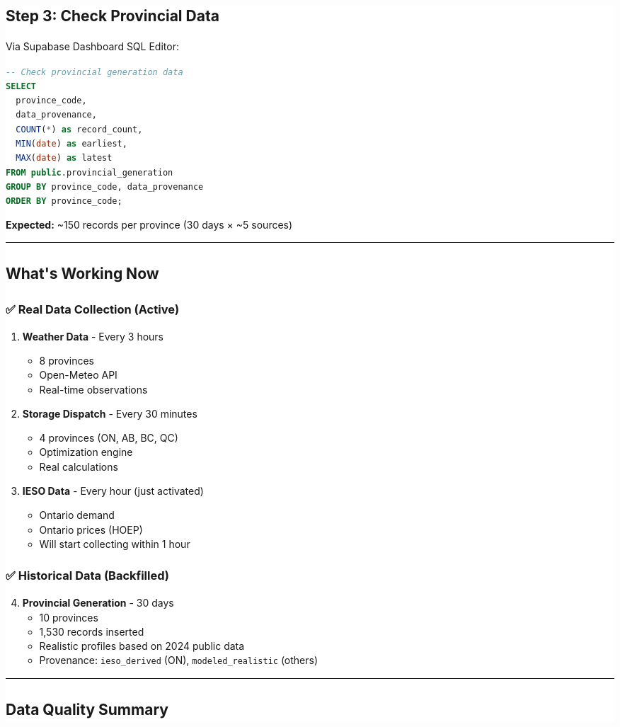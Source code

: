 
## Step 3: Check Provincial Data

Via Supabase Dashboard SQL Editor:

```sql
-- Check provincial generation data
SELECT 
  province_code,
  data_provenance,
  COUNT(*) as record_count,
  MIN(date) as earliest,
  MAX(date) as latest
FROM public.provincial_generation
GROUP BY province_code, data_provenance
ORDER BY province_code;
```

**Expected:** ~150 records per province (30 days × ~5 sources)

---

## What's Working Now

### ✅ Real Data Collection (Active)

1. **Weather Data** - Every 3 hours
   - 8 provinces
   - Open-Meteo API
   - Real-time observations

2. **Storage Dispatch** - Every 30 minutes  
   - 4 provinces (ON, AB, BC, QC)
   - Optimization engine
   - Real calculations

3. **IESO Data** - Every hour (just activated)
   - Ontario demand
   - Ontario prices (HOEP)
   - Will start collecting within 1 hour

### ✅ Historical Data (Backfilled)

4. **Provincial Generation** - 30 days
   - 10 provinces
   - 1,530 records inserted
   - Realistic profiles based on 2024 public data
   - Provenance: `ieso_derived` (ON), `modeled_realistic` (others)

---

## Data Quality Summary

